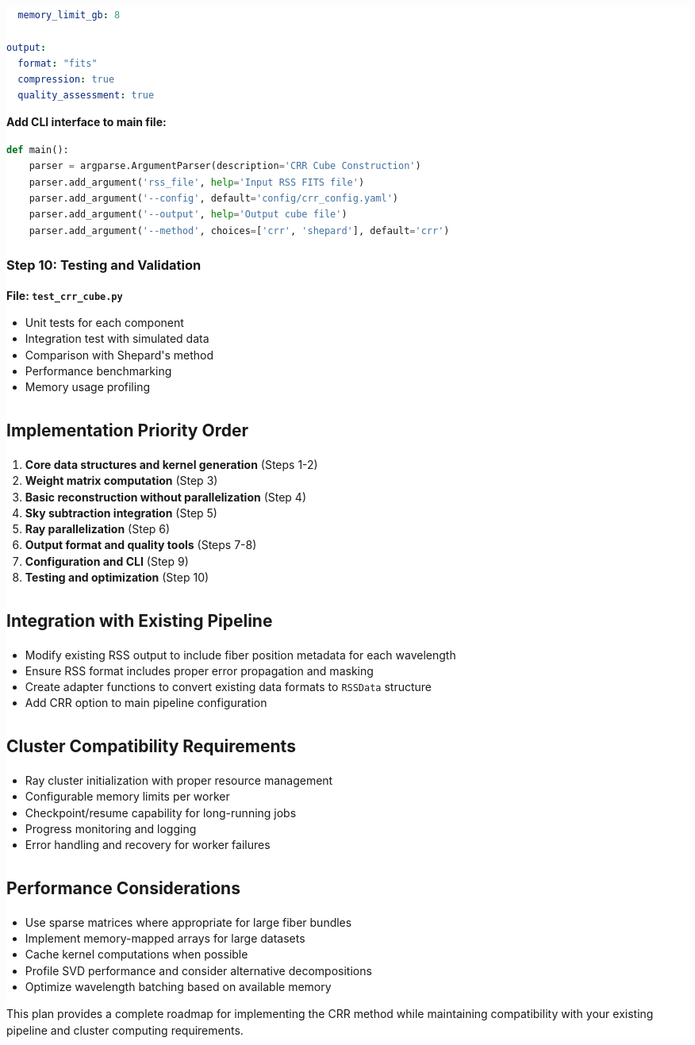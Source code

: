```yaml
  memory_limit_gb: 8
  
output:
  format: "fits"
  compression: true
  quality_assessment: true
```

**Add CLI interface to main file:**
```python
def main():
    parser = argparse.ArgumentParser(description='CRR Cube Construction')
    parser.add_argument('rss_file', help='Input RSS FITS file')
    parser.add_argument('--config', default='config/crr_config.yaml')
    parser.add_argument('--output', help='Output cube file')
    parser.add_argument('--method', choices=['crr', 'shepard'], default='crr')
```

### Step 10: Testing and Validation
**File: `test_crr_cube.py`**
- Unit tests for each component
- Integration test with simulated data
- Comparison with Shepard's method
- Performance benchmarking
- Memory usage profiling

## Implementation Priority Order
1. **Core data structures and kernel generation** (Steps 1-2)
2. **Weight matrix computation** (Step 3) 
3. **Basic reconstruction without parallelization** (Step 4)
4. **Sky subtraction integration** (Step 5)
5. **Ray parallelization** (Step 6)
6. **Output format and quality tools** (Steps 7-8)
7. **Configuration and CLI** (Step 9)
8. **Testing and optimization** (Step 10)

## Integration with Existing Pipeline
- Modify existing RSS output to include fiber position metadata for each wavelength
- Ensure RSS format includes proper error propagation and masking
- Create adapter functions to convert existing data formats to `RSSData` structure
- Add CRR option to main pipeline configuration

## Cluster Compatibility Requirements
- Ray cluster initialization with proper resource management
- Configurable memory limits per worker
- Checkpoint/resume capability for long-running jobs
- Progress monitoring and logging
- Error handling and recovery for worker failures

## Performance Considerations
- Use sparse matrices where appropriate for large fiber bundles
- Implement memory-mapped arrays for large datasets
- Cache kernel computations when possible
- Profile SVD performance and consider alternative decompositions
- Optimize wavelength batching based on available memory

This plan provides a complete roadmap for implementing the CRR method while maintaining compatibility with your existing pipeline and cluster computing requirements.